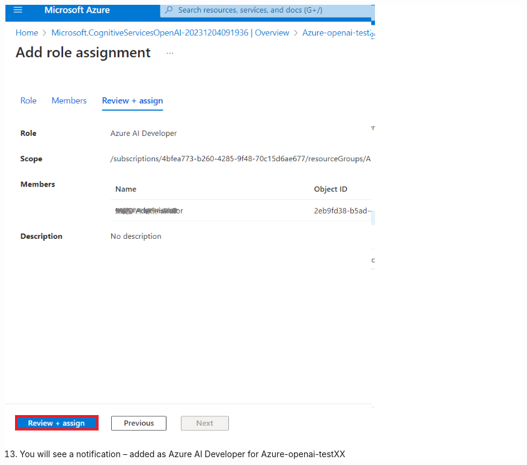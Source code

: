 <img src="./media/image25.png" style="width:6.40833in;height:7.475in" />

13. You will see a notification – added as Azure AI Developer for
    Azure-openai-testXX
